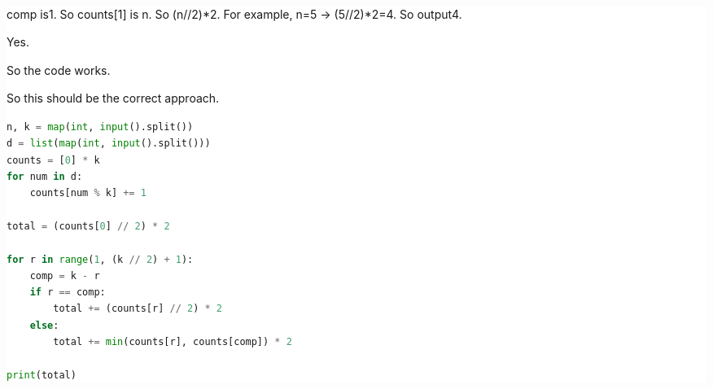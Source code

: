 comp is1. So counts[1] is n. So (n//2)*2. For example, n=5 → (5//2)*2=4. So output4.

Yes.

So the code works.

So this should be the correct approach.
</think>

```python
n, k = map(int, input().split())
d = list(map(int, input().split()))
counts = [0] * k
for num in d:
    counts[num % k] += 1

total = (counts[0] // 2) * 2

for r in range(1, (k // 2) + 1):
    comp = k - r
    if r == comp:
        total += (counts[r] // 2) * 2
    else:
        total += min(counts[r], counts[comp]) * 2

print(total)
```